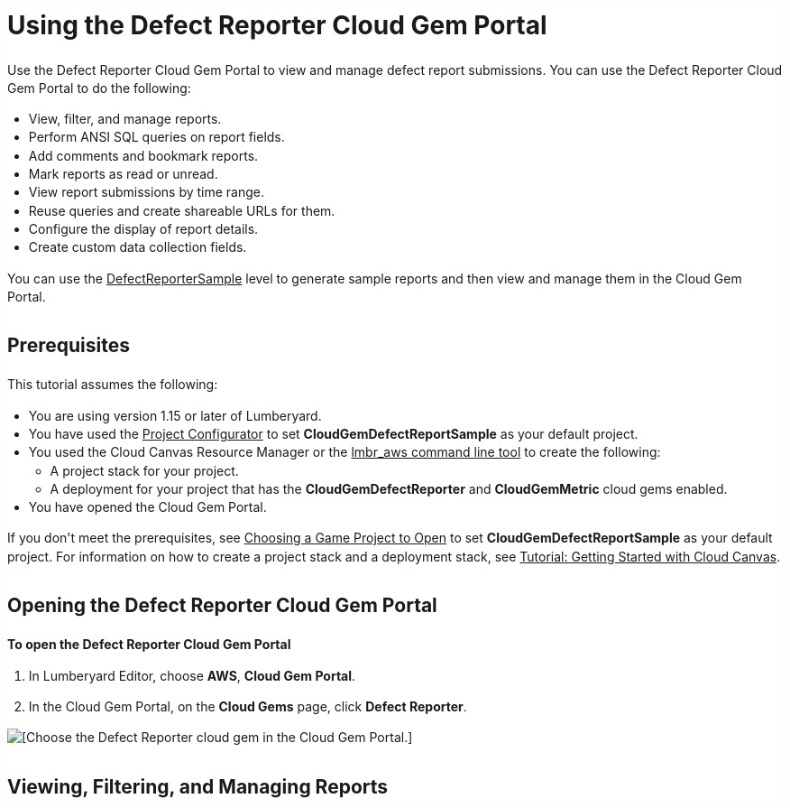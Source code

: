 # Using the Defect Reporter Cloud Gem Portal<a name="cloud-canvas-cloud-gem-defect-reporter-cgp"></a>

Use the Defect Reporter Cloud Gem Portal to view and manage defect report submissions\. You can use the Defect Reporter Cloud Gem Portal to do the following:
+ View, filter, and manage reports\.
+ Perform ANSI SQL queries on report fields\.
+ Add comments and bookmark reports\.
+ Mark reports as read or unread\.
+ View report submissions by time range\.
+ Reuse queries and create shareable URLs for them\.
+ Configure the display of report details\.
+ Create custom data collection fields\.

You can use the [DefectReporterSample](cloud-canvas-cloud-gem-defect-reporter-sample-level.md) level to generate sample reports and then view and manage them in the Cloud Gem Portal\.

## Prerequisites<a name="cloud-canvas-cloud-gem-defect-reporter-cgp-prerequisites"></a>

This tutorial assumes the following:
+ You are using version 1\.15 or later of Lumberyard\.
+ You have used the [Project Configurator](https://docs.aws.amazon.com/lumberyard/latest/userguide/configurator-intro.html) to set **CloudGemDefectReportSample** as your default project\.
+ You used the Cloud Canvas Resource Manager or the [lmbr\_aws command line tool](cloud-canvas-command-line.md) to create the following:
  + A project stack for your project\.
  + A deployment for your project that has the **CloudGemDefectReporter** and **CloudGemMetric** cloud gems enabled\.
+ You have opened the Cloud Gem Portal\. 

If you don't meet the prerequisites, see [Choosing a Game Project to Open](configurator-projects.md#project-configurator-launch-projects) to set **CloudGemDefectReportSample** as your default project\. For information on how to create a project stack and a deployment stack, see [Tutorial: Getting Started with Cloud Canvas](cloud-canvas-tutorial.md)\.

## Opening the Defect Reporter Cloud Gem Portal<a name="cloud-canvas-cloud-gem-defect-reporter-cgp-opening"></a>

**To open the Defect Reporter Cloud Gem Portal**

1. In Lumberyard Editor, choose **AWS**, **Cloud Gem Portal**\.

1. In the Cloud Gem Portal, on the **Cloud Gems** page, click **Defect Reporter**\.

![\[Choose the Defect Reporter cloud gem in the Cloud Gem Portal.\]](http://docs.aws.amazon.com/lumberyard/latest/userguide/images/cloud_canvas/cloud-canvas-cloud-gem-defect-reporter-cgp-1.png)

## Viewing, Filtering, and Managing Reports<a name="cloud-canvas-cloud-gem-defect-reporter-cgp-viewing-filtering-and-managing-reports"></a>

